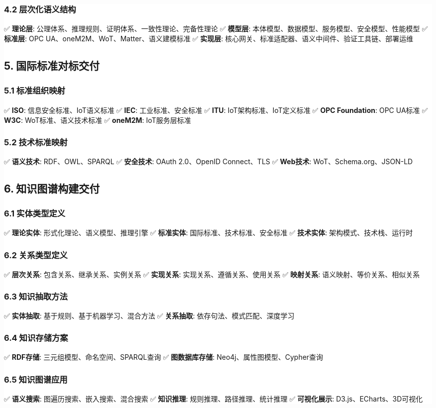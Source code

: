 ### 4.2 层次化语义结构

✅ **理论层**: 公理体系、推理规则、证明体系、一致性理论、完备性理论
✅ **模型层**: 本体模型、数据模型、服务模型、安全模型、性能模型
✅ **标准层**: OPC UA、oneM2M、WoT、Matter、语义建模标准
✅ **实现层**: 核心网关、标准适配器、语义中间件、验证工具链、部署运维

## 5. 国际标准对标交付

### 5.1 标准组织映射

✅ **ISO**: 信息安全标准、IoT语义标准
✅ **IEC**: 工业标准、安全标准
✅ **ITU**: IoT架构标准、IoT定义标准
✅ **OPC Foundation**: OPC UA标准
✅ **W3C**: WoT标准、语义技术标准
✅ **oneM2M**: IoT服务层标准

### 5.2 技术标准映射

✅ **语义技术**: RDF、OWL、SPARQL
✅ **安全技术**: OAuth 2.0、OpenID Connect、TLS
✅ **Web技术**: WoT、Schema.org、JSON-LD

## 6. 知识图谱构建交付

### 6.1 实体类型定义

✅ **理论实体**: 形式化理论、语义模型、推理引擎
✅ **标准实体**: 国际标准、技术标准、安全标准
✅ **技术实体**: 架构模式、技术栈、运行时

### 6.2 关系类型定义

✅ **层次关系**: 包含关系、继承关系、实例关系
✅ **实现关系**: 实现关系、遵循关系、使用关系
✅ **映射关系**: 语义映射、等价关系、相似关系

### 6.3 知识抽取方法

✅ **实体抽取**: 基于规则、基于机器学习、混合方法
✅ **关系抽取**: 依存句法、模式匹配、深度学习

### 6.4 知识存储方案

✅ **RDF存储**: 三元组模型、命名空间、SPARQL查询
✅ **图数据库存储**: Neo4j、属性图模型、Cypher查询

### 6.5 知识图谱应用

✅ **语义搜索**: 图遍历搜索、嵌入搜索、混合搜索
✅ **知识推理**: 规则推理、路径推理、统计推理
✅ **可视化展示**: D3.js、ECharts、3D可视化
